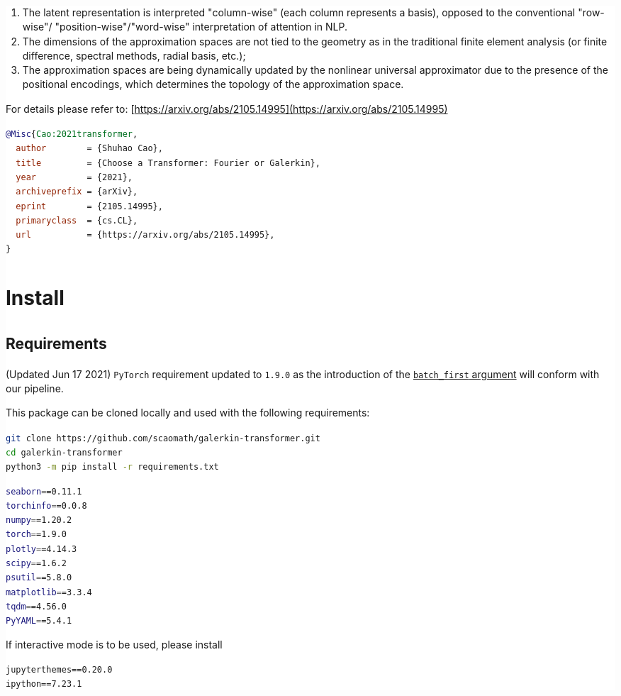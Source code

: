 1. The latent representation is interpreted "column-wise" (each column represents a basis), opposed to the conventional "row-wise"/ "position-wise"/"word-wise" interpretation of attention in NLP.
2. The dimensions of the approximation spaces are not tied to the geometry as in the traditional finite element analysis (or finite difference, spectral methods, radial basis, etc.);
3. The approximation spaces are being dynamically updated by the nonlinear universal approximator due to the presence of the positional encodings, which determines the topology of the approximation space.

For details please refer to: [https://arxiv.org/abs/2105.14995](https://arxiv.org/abs/2105.14995)
```bibtex
@Misc{Cao:2021transformer,
  author        = {Shuhao Cao},
  title         = {Choose a Transformer: Fourier or Galerkin},
  year          = {2021},
  archiveprefix = {arXiv},
  eprint        = {2105.14995},
  primaryclass  = {cs.CL},
  url           = {https://arxiv.org/abs/2105.14995},
}
```


# Install

## Requirements
(Updated Jun 17 2021) `PyTorch` requirement updated to `1.9.0` as the introduction of the [`batch_first` argument](https://github.com/pytorch/pytorch/pull/55285) will conform with our pipeline.

This package can be cloned locally and used with the following requirements:

```bash
git clone https://github.com/scaomath/galerkin-transformer.git
cd galerkin-transformer
python3 -m pip install -r requirements.txt
```

```sh
seaborn==0.11.1
torchinfo==0.0.8
numpy==1.20.2
torch==1.9.0
plotly==4.14.3
scipy==1.6.2
psutil==5.8.0
matplotlib==3.3.4
tqdm==4.56.0
PyYAML==5.4.1
```

If interactive mode is to be used, please install
```
jupyterthemes==0.20.0
ipython==7.23.1
```
